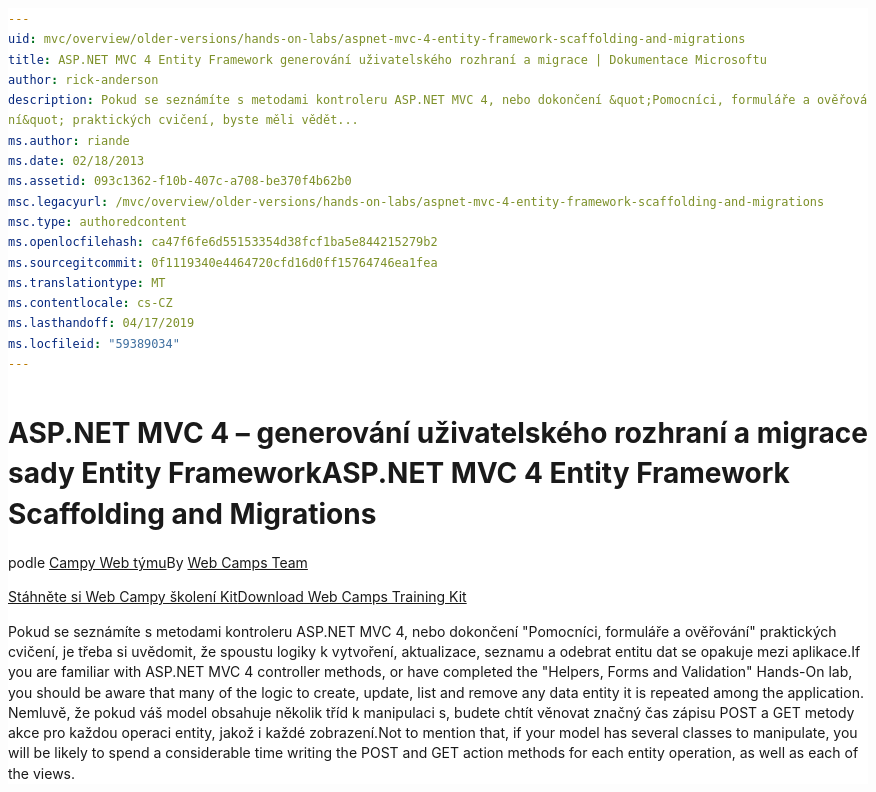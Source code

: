 ```yaml
---
uid: mvc/overview/older-versions/hands-on-labs/aspnet-mvc-4-entity-framework-scaffolding-and-migrations
title: ASP.NET MVC 4 Entity Framework generování uživatelského rozhraní a migrace | Dokumentace Microsoftu
author: rick-anderson
description: Pokud se seznámíte s metodami kontroleru ASP.NET MVC 4, nebo dokončení &quot;Pomocníci, formuláře a ověřování&quot; praktických cvičení, byste měli vědět...
ms.author: riande
ms.date: 02/18/2013
ms.assetid: 093c1362-f10b-407c-a708-be370f4b62b0
msc.legacyurl: /mvc/overview/older-versions/hands-on-labs/aspnet-mvc-4-entity-framework-scaffolding-and-migrations
msc.type: authoredcontent
ms.openlocfilehash: ca47f6fe6d55153354d38fcf1ba5e844215279b2
ms.sourcegitcommit: 0f1119340e4464720cfd16d0ff15764746ea1fea
ms.translationtype: MT
ms.contentlocale: cs-CZ
ms.lasthandoff: 04/17/2019
ms.locfileid: "59389034"
---
```

# <a name="aspnet-mvc-4-entity-framework-scaffolding-and-migrations"></a><span data-ttu-id="3b758-103">ASP.NET MVC 4 – generování uživatelského rozhraní a migrace sady Entity Framework</span><span class="sxs-lookup"><span data-stu-id="3b758-103">ASP.NET MVC 4 Entity Framework Scaffolding and Migrations</span></span>

<span data-ttu-id="3b758-104">podle [Campy Web týmu](https://twitter.com/webcamps)</span><span class="sxs-lookup"><span data-stu-id="3b758-104">By [Web Camps Team](https://twitter.com/webcamps)</span></span>

[<span data-ttu-id="3b758-105">Stáhněte si Web Campy školení Kit</span><span class="sxs-lookup"><span data-stu-id="3b758-105">Download Web Camps Training Kit</span></span>](https://aka.ms/webcamps-training-kit)

<span data-ttu-id="3b758-106">Pokud se seznámíte s metodami kontroleru ASP.NET MVC 4, nebo dokončení &quot;Pomocníci, formuláře a ověřování&quot; praktických cvičení, je třeba si uvědomit, že spoustu logiky k vytvoření, aktualizace, seznamu a odebrat entitu dat se opakuje mezi aplikace.</span><span class="sxs-lookup"><span data-stu-id="3b758-106">If you are familiar with ASP.NET MVC 4 controller methods, or have completed the &quot;Helpers, Forms and Validation&quot; Hands-On lab, you should be aware that many of the logic to create, update, list and remove any data entity it is repeated among the application.</span></span> <span data-ttu-id="3b758-107">Nemluvě, že pokud váš model obsahuje několik tříd k manipulaci s, budete chtít věnovat značný čas zápisu POST a GET metody akce pro každou operaci entity, jakož i každé zobrazení.</span><span class="sxs-lookup"><span data-stu-id="3b758-107">Not to mention that, if your model has several classes to manipulate, you will be likely to spend a considerable time writing the POST and GET action methods for each entity operation, as well as each of the views.</span></span>
